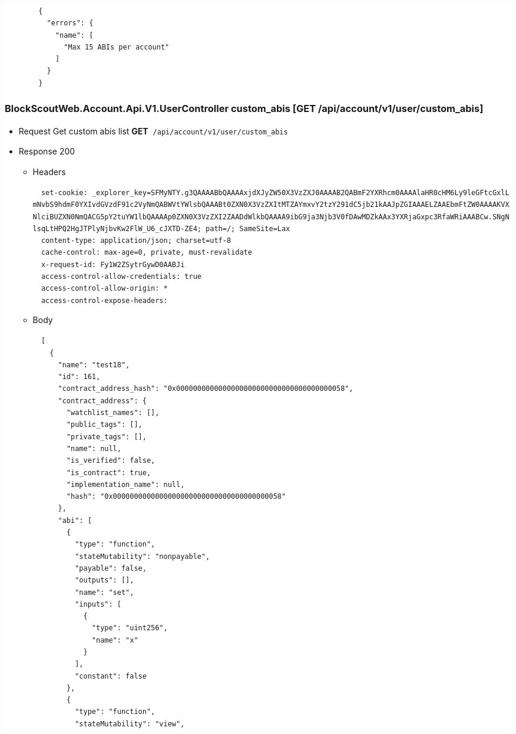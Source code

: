             {
              "errors": {
                "name": [
                  "Max 15 ABIs per account"
                ]
              }
            }
### BlockScoutWeb.Account.Api.V1.UserController custom_abis [GET /api/account/v1/user/custom_abis]


 


+ Request Get custom abis list
**GET**&nbsp;&nbsp;`/api/account/v1/user/custom_abis`


+ Response 200

    + Headers
    
            set-cookie: _explorer_key=SFMyNTY.g3QAAAABbQAAAAxjdXJyZW50X3VzZXJ0AAAAB2QABmF2YXRhcm0AAAAlaHR0cHM6Ly9leGFtcGxlLmNvbS9hdmF0YXIvdGVzdF91c2VyNmQABWVtYWlsbQAAABt0ZXN0X3VzZXItMTZAYmxvY2tzY291dC5jb21kAAJpZGIAAAELZAAEbmFtZW0AAAAKVXNlciBUZXN0NmQACG5pY2tuYW1lbQAAAAp0ZXN0X3VzZXI2ZAADdWlkbQAAAA9ibG9ja3Njb3V0fDAwMDZkAAx3YXRjaGxpc3RfaWRiAAABCw.SNgNlsqLtHPQ2HgJTPlyNjbvKw2FlW_U6_cJXTD-ZE4; path=/; SameSite=Lax
            content-type: application/json; charset=utf-8
            cache-control: max-age=0, private, must-revalidate
            x-request-id: Fy1W2ZSytrGywD0AABJi
            access-control-allow-credentials: true
            access-control-allow-origin: *
            access-control-expose-headers: 
    + Body
    
            [
              {
                "name": "test18",
                "id": 161,
                "contract_address_hash": "0x0000000000000000000000000000000000000058",
                "contract_address": {
                  "watchlist_names": [],
                  "public_tags": [],
                  "private_tags": [],
                  "name": null,
                  "is_verified": false,
                  "is_contract": true,
                  "implementation_name": null,
                  "hash": "0x0000000000000000000000000000000000000058"
                },
                "abi": [
                  {
                    "type": "function",
                    "stateMutability": "nonpayable",
                    "payable": false,
                    "outputs": [],
                    "name": "set",
                    "inputs": [
                      {
                        "type": "uint256",
                        "name": "x"
                      }
                    ],
                    "constant": false
                  },
                  {
                    "type": "function",
                    "stateMutability": "view",